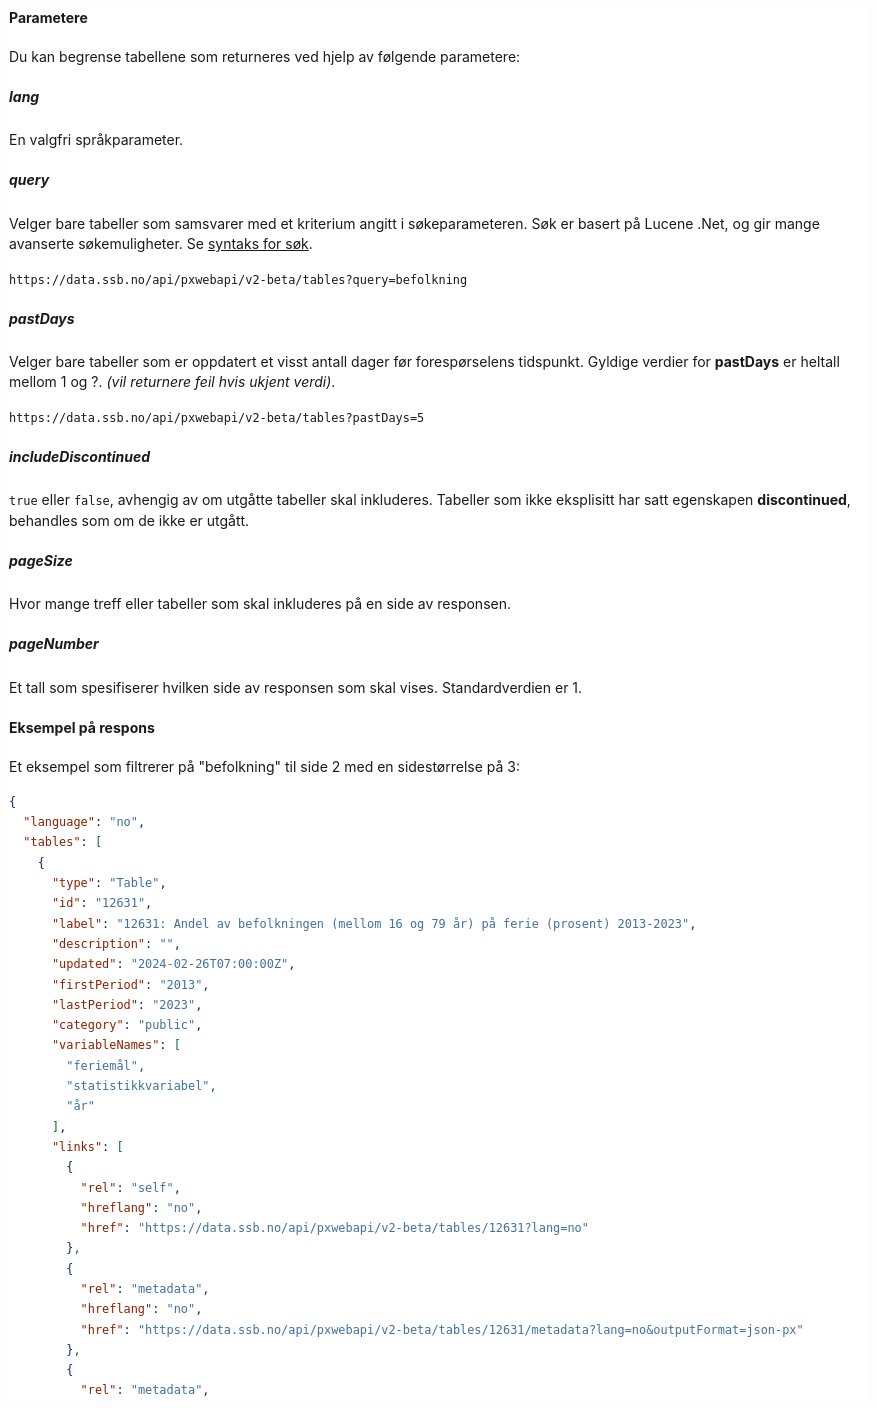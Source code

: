 #### Parametere  
Du kan begrense tabellene som returneres ved hjelp av følgende parametere:

##### lang  
En valgfri språkparameter.

##### query  
Velger bare tabeller som samsvarer med et kriterium angitt i søkeparameteren.  Søk er basert på Lucene .Net, og gir mange avanserte søkemuligheter. Se [syntaks for søk](https://lucenenet.apache.org/docs/4.8.0-beta00017/api/queryparser/Lucene.Net.QueryParsers.Classic.html).
```
https://data.ssb.no/api/pxwebapi/v2-beta/tables?query=befolkning
```

##### pastDays  
Velger bare tabeller som er oppdatert et visst antall dager før forespørselens tidspunkt. Gyldige verdier for **pastDays** er heltall mellom 1 og ?. *(vil returnere feil hvis ukjent verdi)*.  
```
https://data.ssb.no/api/pxwebapi/v2-beta/tables?pastDays=5
```

##### includeDiscontinued  
`true` eller `false`, avhengig av om utgåtte tabeller skal inkluderes. Tabeller som ikke eksplisitt har satt egenskapen **discontinued**, behandles som om de ikke er utgått.  

##### pageSize  
Hvor mange treff eller tabeller som skal inkluderes på en side av responsen.

##### pageNumber  
Et tall som spesifiserer hvilken side av responsen som skal vises. Standardverdien er 1.

#### Eksempel på respons  
Et eksempel som filtrerer på "befolkning" til side 2 med en sidestørrelse på 3:  
```json
{
  "language": "no",
  "tables": [
    {
      "type": "Table",
      "id": "12631",
      "label": "12631: Andel av befolkningen (mellom 16 og 79 år) på ferie (prosent) 2013-2023",
      "description": "",
      "updated": "2024-02-26T07:00:00Z",
      "firstPeriod": "2013",
      "lastPeriod": "2023",
      "category": "public",
      "variableNames": [
        "feriemål",
        "statistikkvariabel",
        "år"
      ],
      "links": [
        {
          "rel": "self",
          "hreflang": "no",
          "href": "https://data.ssb.no/api/pxwebapi/v2-beta/tables/12631?lang=no"
        },
        {
          "rel": "metadata",
          "hreflang": "no",
          "href": "https://data.ssb.no/api/pxwebapi/v2-beta/tables/12631/metadata?lang=no&outputFormat=json-px"
        },
        {
          "rel": "metadata",
```